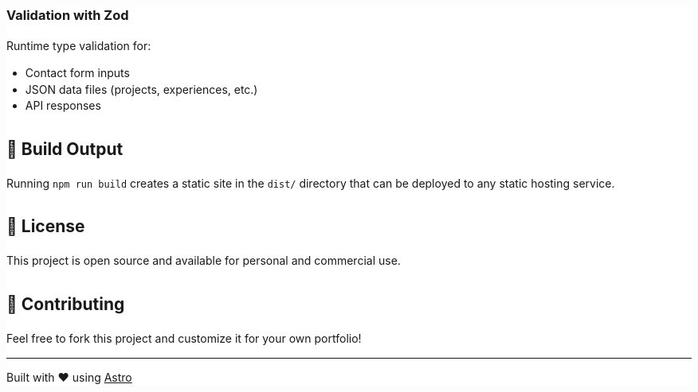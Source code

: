 ### Validation with Zod

Runtime type validation for:

- Contact form inputs
- JSON data files (projects, experiences, etc.)
- API responses

## 🎯 Build Output

Running `npm run build` creates a static site in the `dist/` directory that can be deployed to any static hosting service.

## 📄 License

This project is open source and available for personal and commercial use.

## 🤝 Contributing

Feel free to fork this project and customize it for your own portfolio!

---

Built with ❤️ using [Astro](https://astro.build)
